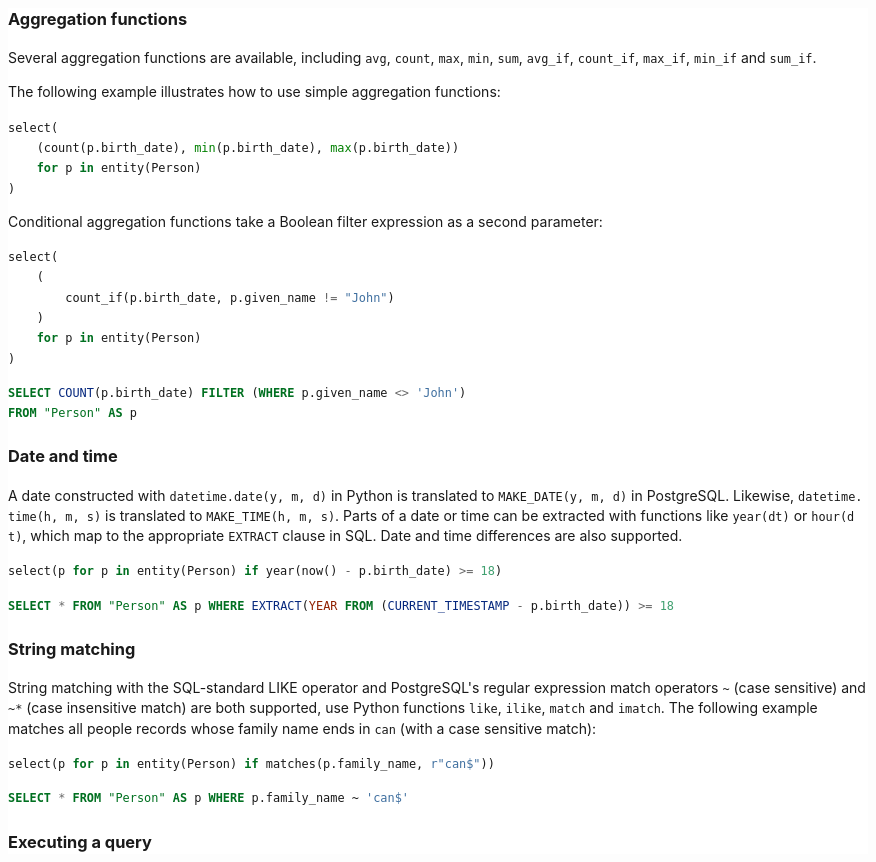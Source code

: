 ### Aggregation functions

Several aggregation functions are available, including `avg`, `count`, `max`, `min`, `sum`, `avg_if`, `count_if`, `max_if`, `min_if` and `sum_if`.

The following example illustrates how to use simple aggregation functions:
```python
select(
    (count(p.birth_date), min(p.birth_date), max(p.birth_date))
    for p in entity(Person)
)
```

Conditional aggregation functions take a Boolean filter expression as a second parameter:
```python
select(
    (
        count_if(p.birth_date, p.given_name != "John")
    )
    for p in entity(Person)
)
```
```sql
SELECT COUNT(p.birth_date) FILTER (WHERE p.given_name <> 'John')
FROM "Person" AS p
```

### Date and time

A date constructed with `datetime.date(y, m, d)` in Python is translated to `MAKE_DATE(y, m, d)` in PostgreSQL. Likewise, `datetime.time(h, m, s)` is translated to `MAKE_TIME(h, m, s)`. Parts of a date or time can be extracted with functions like `year(dt)` or `hour(dt)`, which map to the appropriate `EXTRACT` clause in SQL. Date and time differences are also supported.

```python
select(p for p in entity(Person) if year(now() - p.birth_date) >= 18)
```
```sql
SELECT * FROM "Person" AS p WHERE EXTRACT(YEAR FROM (CURRENT_TIMESTAMP - p.birth_date)) >= 18
```

### String matching

String matching with the SQL-standard LIKE operator and PostgreSQL's regular expression match operators `~` (case sensitive) and `~*` (case insensitive match) are both supported, use Python functions `like`, `ilike`, `match` and `imatch`. The following example matches all people records whose family name ends in `can` (with a case sensitive match):

```python
select(p for p in entity(Person) if matches(p.family_name, r"can$"))
```
```sql
SELECT * FROM "Person" AS p WHERE p.family_name ~ 'can$'
```

### Executing a query
